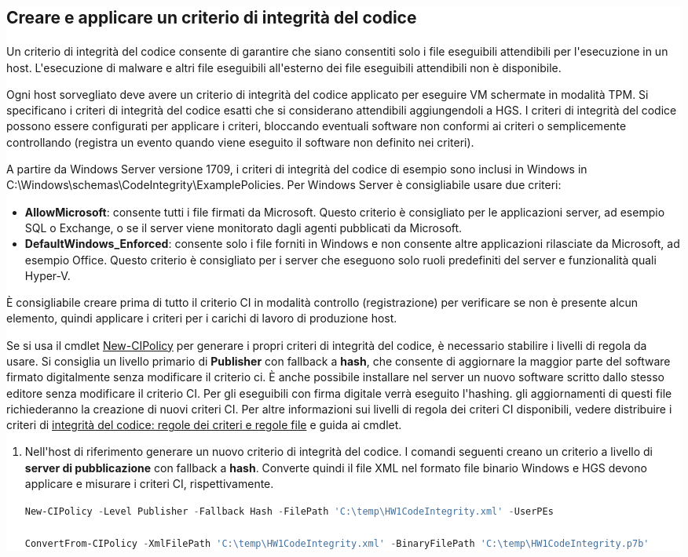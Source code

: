 ## <a name="create-and-apply-a-code-integrity-policy"></a>Creare e applicare un criterio di integrità del codice

Un criterio di integrità del codice consente di garantire che siano consentiti solo i file eseguibili attendibili per l'esecuzione in un host. L'esecuzione di malware e altri file eseguibili all'esterno dei file eseguibili attendibili non è disponibile.

Ogni host sorvegliato deve avere un criterio di integrità del codice applicato per eseguire VM schermate in modalità TPM. Si specificano i criteri di integrità del codice esatti che si considerano attendibili aggiungendoli a HGS. I criteri di integrità del codice possono essere configurati per applicare i criteri, bloccando eventuali software non conformi ai criteri o semplicemente controllando (registra un evento quando viene eseguito il software non definito nei criteri). 

A partire da Windows Server versione 1709, i criteri di integrità del codice di esempio sono inclusi in Windows in C:\Windows\schemas\CodeIntegrity\ExamplePolicies. Per Windows Server è consigliabile usare due criteri:

- **AllowMicrosoft**: consente tutti i file firmati da Microsoft. Questo criterio è consigliato per le applicazioni server, ad esempio SQL o Exchange, o se il server viene monitorato dagli agenti pubblicati da Microsoft.
- **DefaultWindows_Enforced**: consente solo i file forniti in Windows e non consente altre applicazioni rilasciate da Microsoft, ad esempio Office. Questo criterio è consigliato per i server che eseguono solo ruoli predefiniti del server e funzionalità quali Hyper-V. 

È consigliabile creare prima di tutto il criterio CI in modalità controllo (registrazione) per verificare se non è presente alcun elemento, quindi applicare i criteri per i carichi di lavoro di produzione host. 

Se si usa il cmdlet [New-CIPolicy](https://docs.microsoft.com/powershell/module/configci/new-cipolicy?view=win10-ps) per generare i propri criteri di integrità del codice, è necessario stabilire i livelli di regola da usare. Si consiglia un livello primario di **Publisher** con fallback a **hash**, che consente di aggiornare la maggior parte del software firmato digitalmente senza modificare il criterio ci.
È anche possibile installare nel server un nuovo software scritto dallo stesso editore senza modificare il criterio CI.
Per gli eseguibili con firma digitale verrà eseguito l'hashing. gli aggiornamenti di questi file richiederanno la creazione di nuovi criteri CI.
Per altre informazioni sui livelli di regola dei criteri CI disponibili, vedere distribuire i criteri di [integrità del codice: regole dei criteri e regole file](https://docs.microsoft.com/windows/security/threat-protection/windows-defender-application-control/select-types-of-rules-to-create#windows-defender-application-control-policy-rules) e guida ai cmdlet.

1.  Nell'host di riferimento generare un nuovo criterio di integrità del codice. I comandi seguenti creano un criterio a livello di **server di pubblicazione** con fallback a **hash**. Converte quindi il file XML nel formato file binario Windows e HGS devono applicare e misurare i criteri CI, rispettivamente.

    ```powershell
    New-CIPolicy -Level Publisher -Fallback Hash -FilePath 'C:\temp\HW1CodeIntegrity.xml' -UserPEs

    ConvertFrom-CIPolicy -XmlFilePath 'C:\temp\HW1CodeIntegrity.xml' -BinaryFilePath 'C:\temp\HW1CodeIntegrity.p7b'
    ```
